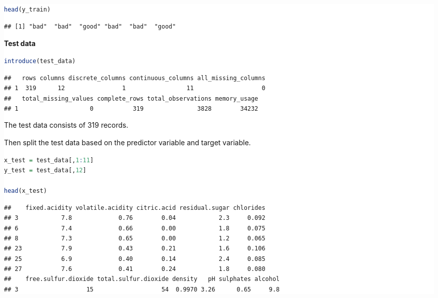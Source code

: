 ``` r
head(y_train)
```

    ## [1] "bad"  "bad"  "good" "bad"  "bad"  "good"

**Test data**

``` r
introduce(test_data)
```

    ##   rows columns discrete_columns continuous_columns all_missing_columns
    ## 1  319      12                1                 11                   0
    ##   total_missing_values complete_rows total_observations memory_usage
    ## 1                    0           319               3828        34232

The test data consists of 319 records.

Then split the test data based on the predictor variable and target
variable.

``` r
x_test = test_data[,1:11]
y_test = test_data[,12]

head(x_test)
```

    ##    fixed.acidity volatile.acidity citric.acid residual.sugar chlorides
    ## 3            7.8             0.76        0.04            2.3     0.092
    ## 6            7.4             0.66        0.00            1.8     0.075
    ## 8            7.3             0.65        0.00            1.2     0.065
    ## 23           7.9             0.43        0.21            1.6     0.106
    ## 25           6.9             0.40        0.14            2.4     0.085
    ## 27           7.6             0.41        0.24            1.8     0.080
    ##    free.sulfur.dioxide total.sulfur.dioxide density   pH sulphates alcohol
    ## 3                   15                   54  0.9970 3.26      0.65     9.8